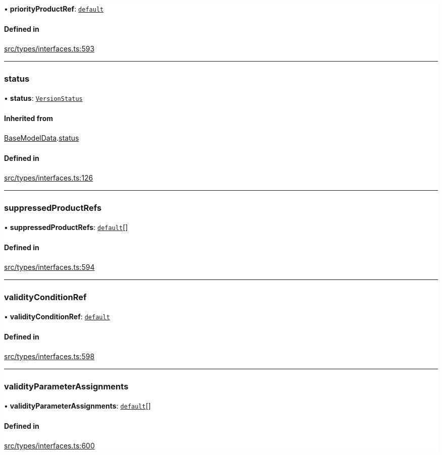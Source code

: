 • **priorityProductRef**: [`default`](../classes/models_Reference.default.md)

#### Defined in

[src/types/interfaces.ts:593](https://github.com/entur/products-models/blob/main/src/types/interfaces.ts#L593)

___

### status

• **status**: [`VersionStatus`](../enums/types_enums.VersionStatus.md)

#### Inherited from

[BaseModelData](types_interfaces.BaseModelData.md).[status](types_interfaces.BaseModelData.md#status)

#### Defined in

[src/types/interfaces.ts:126](https://github.com/entur/products-models/blob/main/src/types/interfaces.ts#L126)

___

### suppressedProductRefs

• **suppressedProductRefs**: [`default`](../classes/models_Reference.default.md)[]

#### Defined in

[src/types/interfaces.ts:594](https://github.com/entur/products-models/blob/main/src/types/interfaces.ts#L594)

___

### validityConditionRef

• **validityConditionRef**: [`default`](../classes/models_Reference.default.md)

#### Defined in

[src/types/interfaces.ts:598](https://github.com/entur/products-models/blob/main/src/types/interfaces.ts#L598)

___

### validityParameterAssignments

• **validityParameterAssignments**: [`default`](../classes/models_GenericParameterAssignment.default.md)[]

#### Defined in

[src/types/interfaces.ts:600](https://github.com/entur/products-models/blob/main/src/types/interfaces.ts#L600)
